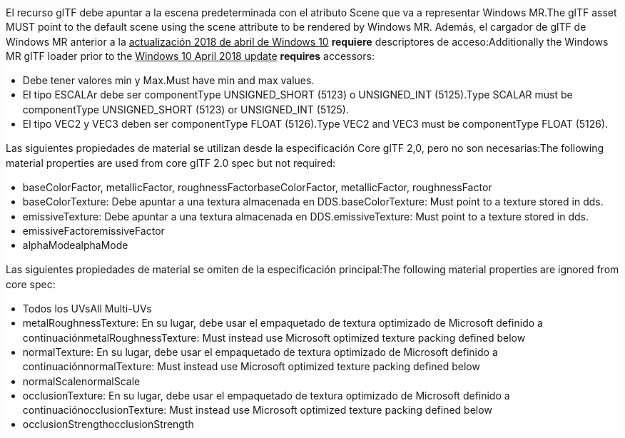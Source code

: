 <span data-ttu-id="fcd0e-356">El recurso glTF debe apuntar a la escena predeterminada con el atributo Scene que va a representar Windows MR.</span><span class="sxs-lookup"><span data-stu-id="fcd0e-356">The glTF asset MUST point to the default scene using the scene attribute to be rendered by Windows MR.</span></span> <span data-ttu-id="fcd0e-357">Además, el cargador de glTF de Windows MR anterior a la [actualización 2018 de abril de Windows 10](release-notes-april-2018.md) **requiere** descriptores de acceso:</span><span class="sxs-lookup"><span data-stu-id="fcd0e-357">Additionally the Windows MR glTF loader prior to the [Windows 10 April 2018 update](release-notes-april-2018.md) **requires** accessors:</span></span>
* <span data-ttu-id="fcd0e-358">Debe tener valores min y Max.</span><span class="sxs-lookup"><span data-stu-id="fcd0e-358">Must have min and max values.</span></span>
* <span data-ttu-id="fcd0e-359">El tipo ESCALAr debe ser componentType UNSIGNED_SHORT (5123) o UNSIGNED_INT (5125).</span><span class="sxs-lookup"><span data-stu-id="fcd0e-359">Type SCALAR must be componentType UNSIGNED_SHORT (5123) or UNSIGNED_INT (5125).</span></span>
* <span data-ttu-id="fcd0e-360">El tipo VEC2 y VEC3 deben ser componentType FLOAT (5126).</span><span class="sxs-lookup"><span data-stu-id="fcd0e-360">Type VEC2 and VEC3 must be componentType FLOAT (5126).</span></span>

<span data-ttu-id="fcd0e-361">Las siguientes propiedades de material se utilizan desde la especificación Core glTF 2,0, pero no son necesarias:</span><span class="sxs-lookup"><span data-stu-id="fcd0e-361">The following material properties are used from core glTF 2.0 spec but not required:</span></span>
* <span data-ttu-id="fcd0e-362">baseColorFactor, metallicFactor, roughnessFactor</span><span class="sxs-lookup"><span data-stu-id="fcd0e-362">baseColorFactor, metallicFactor, roughnessFactor</span></span>
* <span data-ttu-id="fcd0e-363">baseColorTexture: Debe apuntar a una textura almacenada en DDS.</span><span class="sxs-lookup"><span data-stu-id="fcd0e-363">baseColorTexture: Must point to a texture stored in dds.</span></span>
* <span data-ttu-id="fcd0e-364">emissiveTexture: Debe apuntar a una textura almacenada en DDS.</span><span class="sxs-lookup"><span data-stu-id="fcd0e-364">emissiveTexture: Must point to a texture stored in dds.</span></span>
* <span data-ttu-id="fcd0e-365">emissiveFactor</span><span class="sxs-lookup"><span data-stu-id="fcd0e-365">emissiveFactor</span></span>
* <span data-ttu-id="fcd0e-366">alphaMode</span><span class="sxs-lookup"><span data-stu-id="fcd0e-366">alphaMode</span></span>

<span data-ttu-id="fcd0e-367">Las siguientes propiedades de material se omiten de la especificación principal:</span><span class="sxs-lookup"><span data-stu-id="fcd0e-367">The following material properties are ignored from core spec:</span></span>
* <span data-ttu-id="fcd0e-368">Todos los UVs</span><span class="sxs-lookup"><span data-stu-id="fcd0e-368">All Multi-UVs</span></span>
* <span data-ttu-id="fcd0e-369">metalRoughnessTexture: En su lugar, debe usar el empaquetado de textura optimizado de Microsoft definido a continuación</span><span class="sxs-lookup"><span data-stu-id="fcd0e-369">metalRoughnessTexture: Must instead use Microsoft optimized texture packing defined below</span></span>
* <span data-ttu-id="fcd0e-370">normalTexture: En su lugar, debe usar el empaquetado de textura optimizado de Microsoft definido a continuación</span><span class="sxs-lookup"><span data-stu-id="fcd0e-370">normalTexture: Must instead use Microsoft optimized texture packing defined below</span></span>
* <span data-ttu-id="fcd0e-371">normalScale</span><span class="sxs-lookup"><span data-stu-id="fcd0e-371">normalScale</span></span>
* <span data-ttu-id="fcd0e-372">occlusionTexture: En su lugar, debe usar el empaquetado de textura optimizado de Microsoft definido a continuación</span><span class="sxs-lookup"><span data-stu-id="fcd0e-372">occlusionTexture: Must instead use Microsoft optimized texture packing defined below</span></span>
* <span data-ttu-id="fcd0e-373">occlusionStrength</span><span class="sxs-lookup"><span data-stu-id="fcd0e-373">occlusionStrength</span></span>
